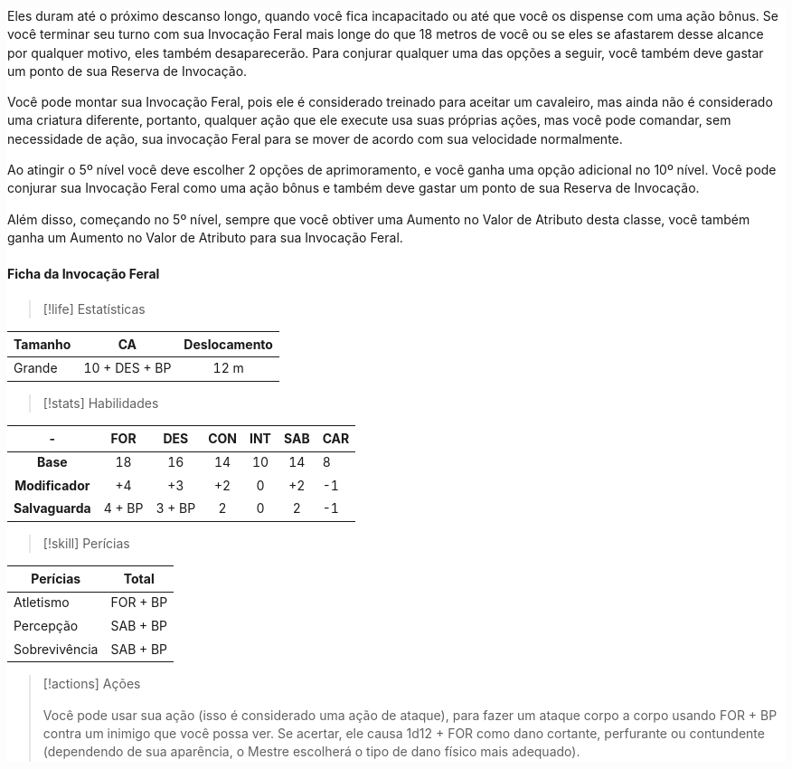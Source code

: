 Eles duram até o próximo descanso longo, quando você fica incapacitado ou até que você os dispense com uma ação bônus. Se você terminar seu turno com sua Invocação Feral mais longe do que 18 metros de você ou se eles se afastarem desse alcance por qualquer motivo, eles também desaparecerão. Para conjurar qualquer uma das opções a seguir, você também deve gastar um ponto de sua Reserva de Invocação.

Você pode montar sua Invocação Feral, pois ele é considerado treinado para aceitar um cavaleiro, mas ainda não é considerado uma criatura diferente, portanto, qualquer ação que ele execute usa suas próprias ações, mas você pode comandar, sem necessidade de ação, sua invocação Feral para se mover de acordo com sua velocidade normalmente.

Ao atingir o 5º nível você deve escolher 2 opções de aprimoramento, e você ganha uma opção adicional no 10º nível. Você pode conjurar sua Invocação Feral como uma ação bônus e também deve gastar um ponto de sua Reserva de Invocação.

Além disso, começando no 5º nível, sempre que você obtiver uma Aumento no Valor de Atributo desta classe, você também ganha um Aumento no Valor de Atributo para sua Invocação Feral.

#### Ficha da Invocação Feral
> [!life] Estatísticas
>
| Tamanho |      CA       | Deslocamento |
| ------- |:-------------:|:------------:|
| Grande  | 10 + DES + BP |     12 m     |


> [!stats]  Habilidades
>
|        -        |  FOR   |  DES   | CON | INT | SAB | CAR |
|:---------------:|:------:|:------:|:---:|:---:|:---:| --- |
|    **Base**     |   18   |   16   | 14  | 10  | 14  | 8   |
| **Modificador** |   +4   |   +3   | +2  |  0  | +2  | -1  |
| **Salvaguarda** | 4 + BP | 3 + BP |  2  |  0  |  2  | -1  |


> [!skill] Perícias
>
| Perícias      |  Total   |
| ------------- |:--------:|
| Atletismo     | FOR + BP |
| Percepção     | SAB + BP |
| Sobrevivência | SAB + BP |


> [!actions] Ações
> 
> Você pode usar sua ação (isso é considerado uma ação de ataque), para fazer um ataque corpo a corpo usando FOR + BP contra um inimigo que você possa ver. Se acertar, ele causa 1d12 + FOR como dano cortante, perfurante ou contundente (dependendo de sua aparência, o Mestre escolherá o tipo de dano físico mais adequado).
